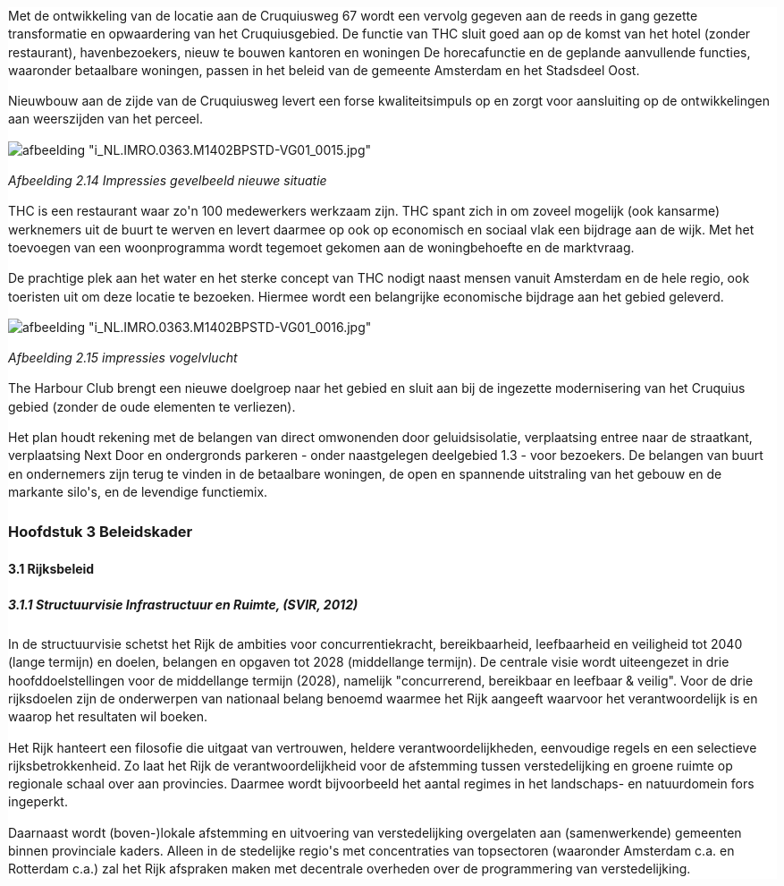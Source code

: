Met de ontwikkeling van de locatie aan de Cruquiusweg 67 wordt een vervolg gegeven aan de reeds in gang gezette transformatie en opwaardering van het Cruquiusgebied. De functie van THC sluit goed aan op de komst van het hotel (zonder restaurant), havenbezoekers, nieuw te bouwen kantoren en woningen De horecafunctie en de geplande aanvullende functies, waaronder betaalbare woningen, passen in het beleid van de gemeente Amsterdam en het Stadsdeel Oost.

Nieuwbouw aan de zijde van de Cruquiusweg levert een forse kwaliteitsimpuls op en zorgt voor aansluiting op de ontwikkelingen aan weerszijden van het perceel.

![afbeelding "i_NL.IMRO.0363.M1402BPSTD-VG01_0015.jpg"](i_NL.IMRO.0363.M1402BPSTD-VG01_0015.jpg)

*Afbeelding 2\.14 Impressies gevelbeeld nieuwe situatie*

THC is een restaurant waar zo'n 100 medewerkers werkzaam zijn. THC spant zich in om zoveel mogelijk (ook kansarme) werknemers uit de buurt te werven en levert daarmee op ook op economisch en sociaal vlak een bijdrage aan de wijk. Met het toevoegen van een woonprogramma wordt tegemoet gekomen aan de woningbehoefte en de marktvraag.

De prachtige plek aan het water en het sterke concept van THC nodigt naast mensen vanuit Amsterdam en de hele regio, ook toeristen uit om deze locatie te bezoeken. Hiermee wordt een belangrijke economische bijdrage aan het gebied geleverd.

![afbeelding "i_NL.IMRO.0363.M1402BPSTD-VG01_0016.jpg"](i_NL.IMRO.0363.M1402BPSTD-VG01_0016.jpg)

*Afbeelding 2\.15 impressies vogelvlucht*

The Harbour Club brengt een nieuwe doelgroep naar het gebied en sluit aan bij de ingezette modernisering van het Cruquius gebied (zonder de oude elementen te verliezen).

Het plan houdt rekening met de belangen van direct omwonenden door geluidsisolatie, verplaatsing entree naar de straatkant, verplaatsing Next Door en ondergronds parkeren \- onder naastgelegen deelgebied 1\.3 \- voor bezoekers. De belangen van buurt en ondernemers zijn terug te vinden in de betaalbare woningen, de open en spannende uitstraling van het gebouw en de markante silo's, en de levendige functiemix.

### Hoofdstuk 3 Beleidskader

#### 3\.1 Rijksbeleid

##### 3\.1\.1 Structuurvisie Infrastructuur en Ruimte, (SVIR, 2012\)

In de structuurvisie schetst het Rijk de ambities voor concurrentiekracht, bereikbaarheid, leefbaarheid en veiligheid tot 2040 (lange termijn) en doelen, belangen en opgaven tot 2028 (middellange termijn). De centrale visie wordt uiteengezet in drie hoofddoelstellingen voor de middellange termijn (2028\), namelijk "concurrerend, bereikbaar en leefbaar \& veilig". Voor de drie rijksdoelen zijn de onderwerpen van nationaal belang benoemd waarmee het Rijk aangeeft waarvoor het verantwoordelijk is en waarop het resultaten wil boeken.

Het Rijk hanteert een filosofie die uitgaat van vertrouwen, heldere verantwoordelijkheden, eenvoudige regels en een selectieve rijksbetrokkenheid. Zo laat het Rijk de verantwoordelijkheid voor de afstemming tussen verstedelijking en groene ruimte op regionale schaal over aan provincies. Daarmee wordt bijvoorbeeld het aantal regimes in het landschaps\- en natuurdomein fors ingeperkt.

Daarnaast wordt (boven\-)lokale afstemming en uitvoering van verstedelijking overgelaten aan (samenwerkende) gemeenten binnen provinciale kaders. Alleen in de stedelijke regio's met concentraties van topsectoren (waaronder Amsterdam c.a. en Rotterdam c.a.) zal het Rijk afspraken maken met decentrale overheden over de programmering van verstedelijking.
